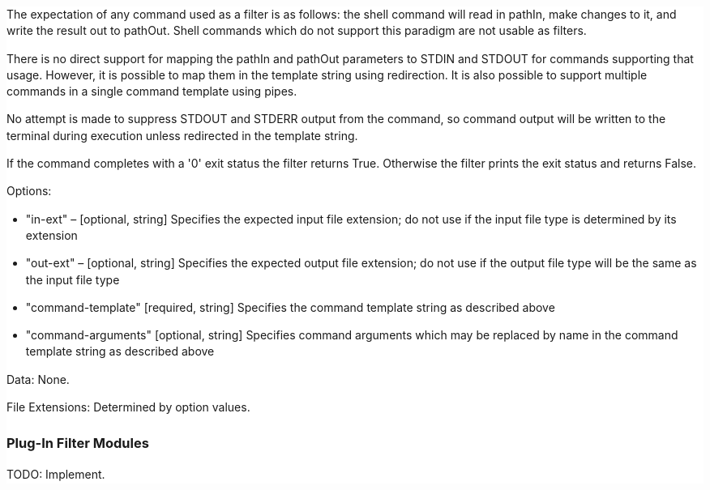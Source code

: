 The expectation of any command used as a filter is as follows: the shell command will
read in pathIn, make changes to it, and write the result out to pathOut. Shell commands which 
do not support this paradigm are not usable as filters.

There is no direct support for mapping the pathIn and pathOut parameters to STDIN 
and STDOUT for commands supporting that usage. However, it is possible to map them in the
template string using redirection. It is also possible to support multiple commands in a 
single command template using pipes.

No attempt is made to suppress STDOUT and STDERR output from the command, so command output
will be written to the terminal during execution unless redirected in the template string.

If the command completes with a '0' exit status the filter returns True. Otherwise the filter 
prints the exit status and returns False.

Options: 

* "in-ext" – [optional, string] Specifies the expected input file extension; do not use if
  the input file type is determined by its extension 

* "out-ext" – [optional, string] Specifies the expected output file extension; do not use if
  the output file type will be the same as the input file type 

* "command-template" [required, string] Specifies the command template string as described above

* "command-arguments" [optional, string] Specifies command arguments which may be replaced 
  by name in the command template string as described above

Data: None.

File Extensions: Determined by option values.

### Plug-In Filter Modules

TODO: Implement.


